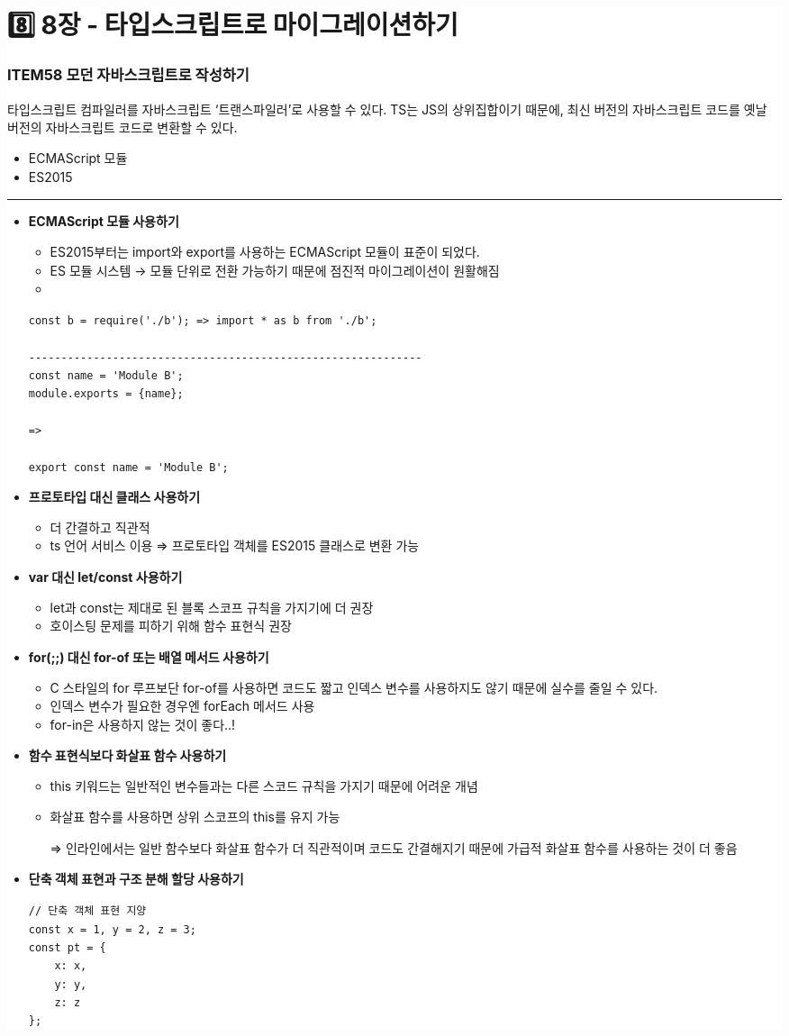 # 8️⃣ 8장 - 타입스크립트로 마이그레이션하기

### ITEM58 모던 자바스크립트로 작성하기

타입스크립트 컴파일러를 자바스크립트 ‘트랜스파일러’로 사용할 수 있다. TS는 JS의 상위집합이기 때문에, 최신 버전의 자바스크립트 코드를 옛날 버전의 자바스크립트 코드로 변환할 수 있다.

* ECMAScript 모듈
* ES2015

***

*   **ECMAScript 모듈 사용하기**

    * ES2015부터는 import와 export를 사용하는 ECMAScript 모듈이 표준이 되었다.
    * ES 모듈 시스템 → 모듈 단위로 전환 가능하기 때문에 점진적 마이그레이션이 원활해짐
    *

    ```tsx
    const b = require('./b'); => import * as b from './b';

    -------------------------------------------------------------
    const name = 'Module B';
    module.exports = {name};

    =>

    export const name = 'Module B';
    ```
* **프로토타입 대신 클래스 사용하기**
  * 더 간결하고 직관적
  * ts 언어 서비스 이용 ⇒ 프로토타입 객체를 ES2015 클래스로 변환 가능
* **var 대신 let/const 사용하기**
  * let과 const는 제대로 된 블록 스코프 규칙을 가지기에 더 권장
  * 호이스팅 문제를 피하기 위해 함수 표현식 권장
* **for(;;) 대신 for-of 또는 배열 메서드 사용하기**
  * C 스타일의 for 루프보단 for-of를 사용하면 코드도 짧고 인덱스 변수를 사용하지도 않기 때문에 실수를 줄일 수 있다.
  * 인덱스 변수가 필요한 경우엔 forEach 메서드 사용
  * for-in은 사용하지 않는 것이 좋다..!
* **함수 표현식보다 화살표 함수 사용하기**
  * this 키워드는 일반적인 변수들과는 다른 스코드 규칙을 가지기 때문에 어려운 개념
  *   화살표 함수를 사용하면 상위 스코프의 this를 유지 가능

      ⇒ 인라인에서는 일반 함수보다 화살표 함수가 더 직관적이며 코드도 간결해지기 때문에 가급적 화살표 함수를 사용하는 것이 더 좋음
*   **단축 객체 표현과 구조 분해 할당 사용하기**

    ```tsx
    // 단축 객체 표현 지양
    const x = 1, y = 2, z = 3;
    const pt = {
    	x: x,
    	y: y,
    	z: z
    };
    ```

